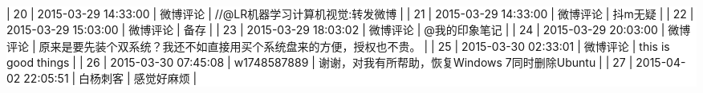 |      20 | 2015-03-29 14:33:00 | 微博评论                              | //@LR机器学习计算机视觉:转发微博                                                                                                                                                                                                                                                                                                                                                                                                        |
|      21 | 2015-03-29 14:33:00 | 微博评论                              | 抖m无疑                                                                                                                                                                                                                                                                                                                                                                                                                                 |
|      22 | 2015-03-29 15:03:00 | 微博评论                              | 备存                                                                                                                                                                                                                                                                                                                                                                                                                                    |
|      23 | 2015-03-29 18:03:02 | 微博评论                              | @我的印象笔记                                                                                                                                                                                                                                                                                                                                                                                                                           |
|      24 | 2015-03-29 20:03:00 | 微博评论                              | 原来是要先装个双系统？我还不如直接用买个系统盘来的方便，授权也不贵。                                                                                                                                                                                                                                                                                                                                                                    |
|      25 | 2015-03-30 02:33:01 | 微博评论                              | this is good things                                                                                                                                                                                                                                                                                                                                                                                                                     |
|      26 | 2015-03-30 07:45:08 | w1748587889                           | 谢谢，对我有所帮助，恢复Windows 7同时删除Ubuntu                                                                                                                                                                                                                                                                                                                                                                                         |
|      27 | 2015-04-02 22:05:51 | 白杨刺客                              | 感觉好麻烦                                                                                                                                                                                                                                                                                                                                                                                                                              |
